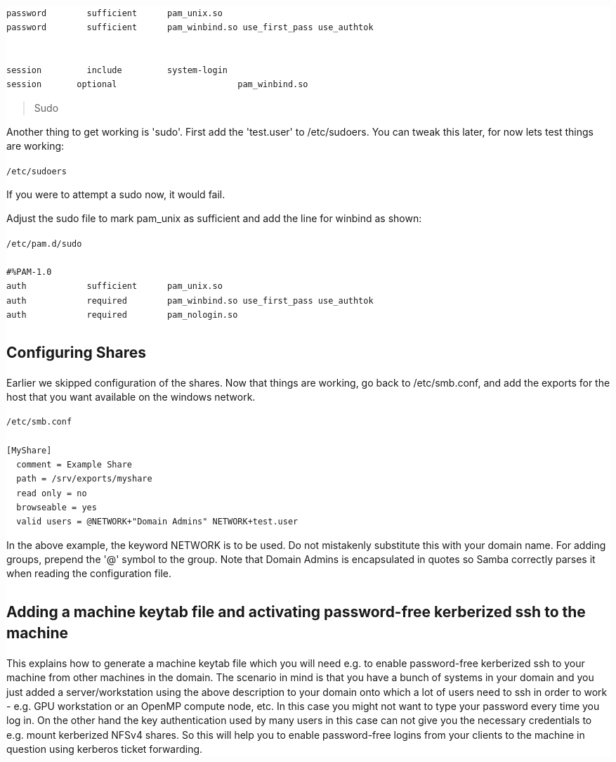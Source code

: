     password        sufficient      pam_unix.so
    password        sufficient      pam_winbind.so use_first_pass use_authtok


    session         include         system-login
    session       optional                        pam_winbind.so

> Sudo

Another thing to get working is 'sudo'. First add the 'test.user' to
/etc/sudoers. You can tweak this later, for now lets test things are
working:

    /etc/sudoers

If you were to attempt a sudo now, it would fail.

Adjust the sudo file to mark pam_unix as sufficient and add the line for
winbind as shown:

    /etc/pam.d/sudo

    #%PAM-1.0
    auth            sufficient      pam_unix.so
    auth            required        pam_winbind.so use_first_pass use_authtok
    auth            required        pam_nologin.so

Configuring Shares
------------------

Earlier we skipped configuration of the shares. Now that things are
working, go back to /etc/smb.conf, and add the exports for the host that
you want available on the windows network.

    /etc/smb.conf

    [MyShare]
      comment = Example Share
      path = /srv/exports/myshare
      read only = no
      browseable = yes
      valid users = @NETWORK+"Domain Admins" NETWORK+test.user

In the above example, the keyword NETWORK is to be used. Do not
mistakenly substitute this with your domain name. For adding groups,
prepend the '@' symbol to the group. Note that Domain Admins is
encapsulated in quotes so Samba correctly parses it when reading the
configuration file.

  

Adding a machine keytab file and activating password-free kerberized ssh to the machine
---------------------------------------------------------------------------------------

This explains how to generate a machine keytab file which you will need
e.g. to enable password-free kerberized ssh to your machine from other
machines in the domain. The scenario in mind is that you have a bunch of
systems in your domain and you just added a server/workstation using the
above description to your domain onto which a lot of users need to ssh
in order to work - e.g. GPU workstation or an OpenMP compute node, etc.
In this case you might not want to type your password every time you log
in. On the other hand the key authentication used by many users in this
case can not give you the necessary credentials to e.g. mount kerberized
NFSv4 shares. So this will help you to enable password-free logins from
your clients to the machine in question using kerberos ticket
forwarding.
